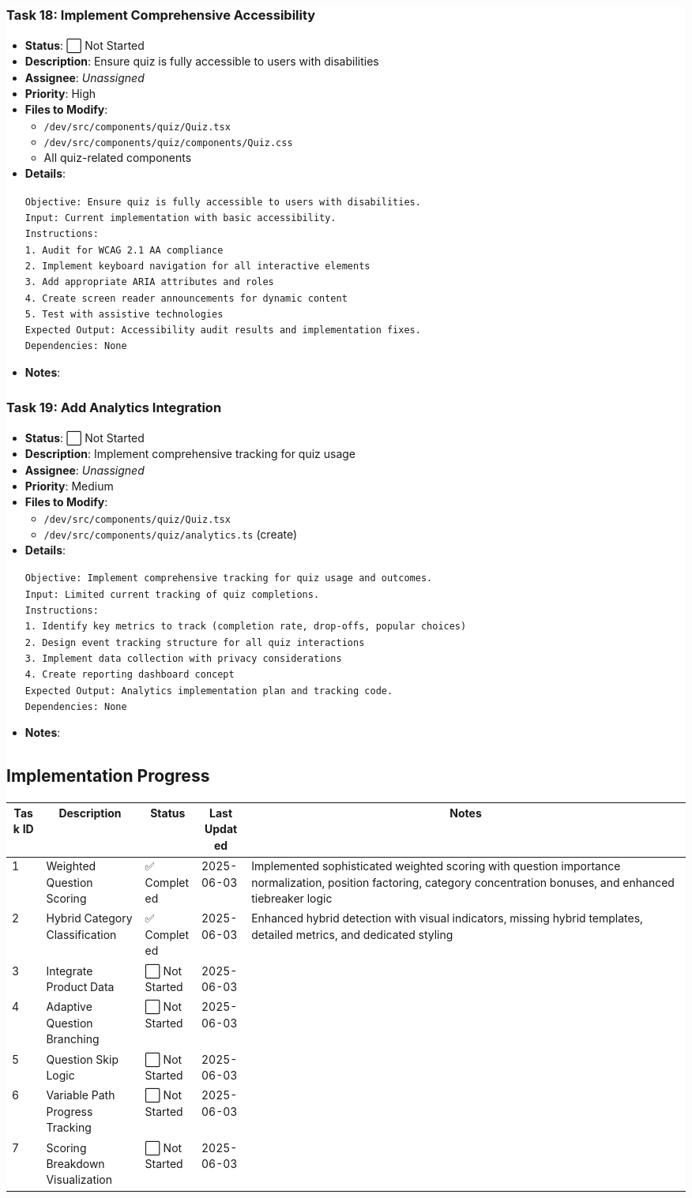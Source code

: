 ### Task 18: Implement Comprehensive Accessibility

- **Status**: ⬜ Not Started
- **Description**: Ensure quiz is fully accessible to users with disabilities
- **Assignee**: _Unassigned_
- **Priority**: High
- **Files to Modify**:
  - `/dev/src/components/quiz/Quiz.tsx`
  - `/dev/src/components/quiz/components/Quiz.css`
  - All quiz-related components
- **Details**:
  ```
  Objective: Ensure quiz is fully accessible to users with disabilities.
  Input: Current implementation with basic accessibility.
  Instructions:
  1. Audit for WCAG 2.1 AA compliance
  2. Implement keyboard navigation for all interactive elements
  3. Add appropriate ARIA attributes and roles
  4. Create screen reader announcements for dynamic content
  5. Test with assistive technologies
  Expected Output: Accessibility audit results and implementation fixes.
  Dependencies: None
  ```
- **Notes**:

### Task 19: Add Analytics Integration

- **Status**: ⬜ Not Started
- **Description**: Implement comprehensive tracking for quiz usage
- **Assignee**: _Unassigned_
- **Priority**: Medium
- **Files to Modify**:
  - `/dev/src/components/quiz/Quiz.tsx`
  - `/dev/src/components/quiz/analytics.ts` (create)
- **Details**:
  ```
  Objective: Implement comprehensive tracking for quiz usage and outcomes.
  Input: Limited current tracking of quiz completions.
  Instructions:
  1. Identify key metrics to track (completion rate, drop-offs, popular choices)
  2. Design event tracking structure for all quiz interactions
  3. Implement data collection with privacy considerations
  4. Create reporting dashboard concept
  Expected Output: Analytics implementation plan and tracking code.
  Dependencies: None
  ```
- **Notes**:

## Implementation Progress

| Task ID | Description                      | Status         | Last Updated | Notes |
| ------- | -------------------------------- | -------------- | ------------ | ----- |
| 1       | Weighted Question Scoring        | ✅ Completed   | 2025-06-03   | Implemented sophisticated weighted scoring with question importance normalization, position factoring, category concentration bonuses, and enhanced tiebreaker logic |
| 2       | Hybrid Category Classification   | ✅ Completed   | 2025-06-03   | Enhanced hybrid detection with visual indicators, missing hybrid templates, detailed metrics, and dedicated styling |
| 3       | Integrate Product Data           | ⬜ Not Started | 2025-06-03   |       |
| 4       | Adaptive Question Branching      | ⬜ Not Started | 2025-06-03   |       |
| 5       | Question Skip Logic              | ⬜ Not Started | 2025-06-03   |       |
| 6       | Variable Path Progress Tracking  | ⬜ Not Started | 2025-06-03   |       |
| 7       | Scoring Breakdown Visualization  | ⬜ Not Started | 2025-06-03   |       |